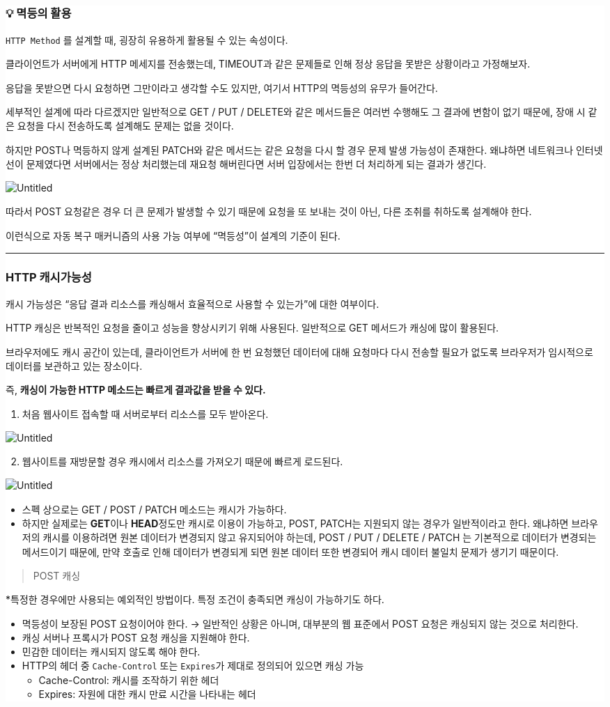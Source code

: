 ```
```

### 💡 멱등의 활용

`HTTP Method` 를 설계할 때, 굉장히 유용하게 활용될 수 있는 속성이다.

클라이언트가 서버에게 HTTP 메세지를 전송했는데, TIMEOUT과 같은 문제들로 인해 정상 응답을 못받은 상황이라고 가정해보자.

응답을 못받으면 다시 요청하면 그만이라고 생각할 수도 있지만, 여기서 HTTP의 멱등성의 유무가 들어간다.

세부적인 설계에 따라 다르겠지만 일반적으로 GET / PUT / DELETE와 같은 메서드들은 여러번 수행해도 그 결과에 변함이 없기 때문에, 장애 시 같은 요청을 다시 전송하도록 설계해도 문제는 없을 것이다.

하지만 POST나 멱등하지 않게 설계된 PATCH와 같은 메서드는 같은 요청을 다시 할 경우 문제 발생 가능성이 존재한다. 왜냐하면 네트워크나 인터넷 선이 문제였다면 서버에서는 정상 처리했는데 재요청 해버린다면 서버 입장에서는 한번 더 처리하게 되는 결과가 생긴다.

![Untitled](https://github.com/user-attachments/assets/3494b173-a4e7-4efd-a643-7ba5411b2f8e)


따라서 POST 요청같은 경우 더 큰 문제가 발생할 수 있기 때문에 요청을 또 보내는 것이 아닌, 다른 조취를 취하도록 설계해야 한다.

이런식으로 자동 복구 매커니즘의 사용 가능 여부에 “멱등성”이 설계의 기준이 된다.

---

### HTTP 캐시가능성

캐시 가능성은 “응답 결과 리소스를 캐싱해서 효율적으로 사용할 수 있는가”에 대한 여부이다.

HTTP 캐싱은 반복적인 요청을 줄이고 성능을 향상시키기 위해 사용된다. 일반적으로 GET 메서드가 캐싱에 많이 활용된다.

브라우저에도 캐시 공간이 있는데, 클라이언트가 서버에 한 번 요청했던 데이터에 대해 요청마다 다시 전송할 필요가 없도록 브라우저가 임시적으로 데이터를 보관하고 있는 장소이다. 

즉, **캐싱이 가능한 HTTP 메소드는 빠르게 결과값을 받을 수 있다.**

1. 처음 웹사이트 접속할 때 서버로부터 리소스를 모두 받아온다.
<img width="674" alt="Untitled" src="https://github.com/user-attachments/assets/90daa8b5-0803-4ba0-b478-d96be0a44c04">

2. 웹사이트를 재방문할 경우 캐시에서 리소스를 가져오기 때문에 빠르게 로드된다.
<img width="702" alt="Untitled" src="https://github.com/user-attachments/assets/ce79914b-be7f-4a8e-8e5b-f18b9bdbae0c">


- 스펙 상으로는 GET / POST / PATCH 메소드는 캐시가 가능하다.
- 하지만 실제로는 **GET**이나 **HEAD**정도만 캐시로 이용이 가능하고, POST, PATCH는 지원되지 않는 경우가 일반적이라고 한다. 왜냐하면 브라우저의 캐시를 이용하려면 원본 데이터가 변경되지 않고 유지되어야 하는데, POST / PUT / DELETE / PATCH 는 기본적으로 데이터가 변경되는 메서드이기 때문에, 만약 호출로 인해 데이터가 변경되게 되면 원본 데이터 또한 변경되어 캐시 데이터 불일치 문제가 생기기 때문이다.

> POST 캐싱
> 

*특정한 경우에만 사용되는 예외적인 방법이다. 특정 조건이 충족되면 캐싱이 가능하기도 하다.

- 멱등성이 보장된 POST 요청이어야 한다. → 일반적인 상황은 아니며, 대부분의 웹 표준에서 POST 요청은 캐싱되지 않는 것으로 처리한다.
- 캐싱 서버나 프록시가 POST 요청 캐싱을 지원해야 한다.
- 민감한 데이터는 캐시되지 않도록 해야 한다.
- HTTP의 헤더 중 `Cache-Control` 또는 `Expires`가 제대로 정의되어 있으면 캐싱 가능
    - Cache-Control:   캐시를 조작하기 위한 헤더
    - Expires: 자원에 대한 캐시 만료 시간을 나타내는 헤더
